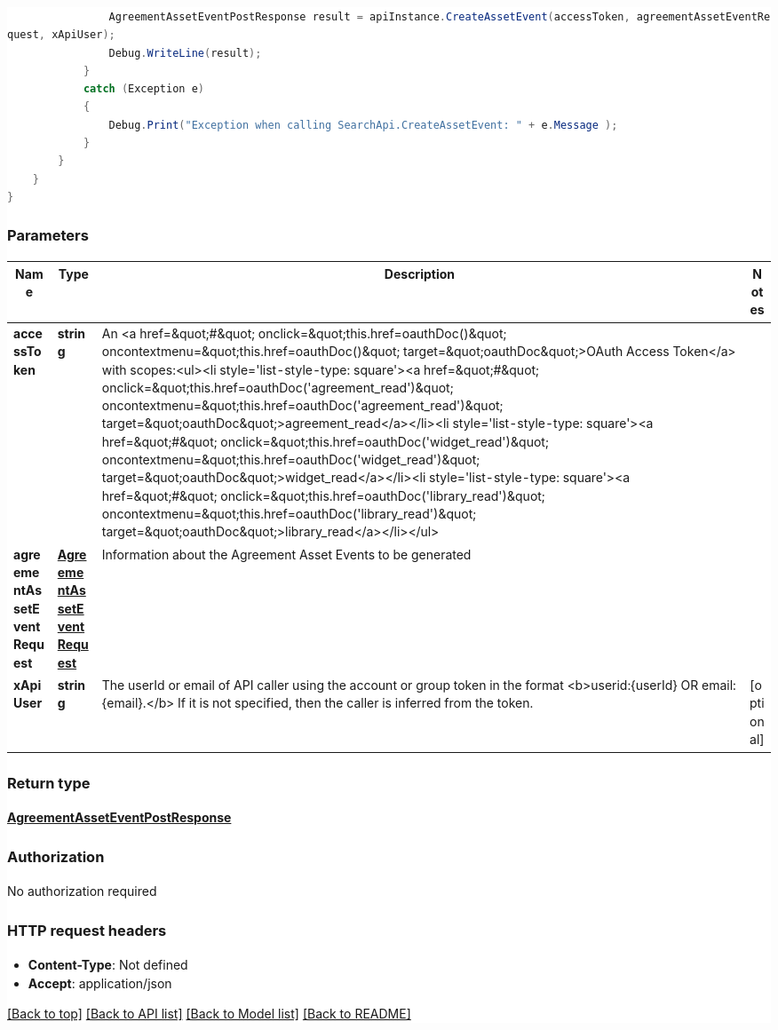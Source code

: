 ```csharp
                AgreementAssetEventPostResponse result = apiInstance.CreateAssetEvent(accessToken, agreementAssetEventRequest, xApiUser);
                Debug.WriteLine(result);
            }
            catch (Exception e)
            {
                Debug.Print("Exception when calling SearchApi.CreateAssetEvent: " + e.Message );
            }
        }
    }
}
```

### Parameters

Name | Type | Description  | Notes
------------- | ------------- | ------------- | -------------
 **accessToken** | **string**| An &lt;a href&#x3D;\&quot;#\&quot; onclick&#x3D;\&quot;this.href&#x3D;oauthDoc()\&quot; oncontextmenu&#x3D;\&quot;this.href&#x3D;oauthDoc()\&quot; target&#x3D;\&quot;oauthDoc\&quot;&gt;OAuth Access Token&lt;/a&gt; with scopes:&lt;ul&gt;&lt;li style&#x3D;&#39;list-style-type: square&#39;&gt;&lt;a href&#x3D;\&quot;#\&quot; onclick&#x3D;\&quot;this.href&#x3D;oauthDoc(&#39;agreement_read&#39;)\&quot; oncontextmenu&#x3D;\&quot;this.href&#x3D;oauthDoc(&#39;agreement_read&#39;)\&quot; target&#x3D;\&quot;oauthDoc\&quot;&gt;agreement_read&lt;/a&gt;&lt;/li&gt;&lt;li style&#x3D;&#39;list-style-type: square&#39;&gt;&lt;a href&#x3D;\&quot;#\&quot; onclick&#x3D;\&quot;this.href&#x3D;oauthDoc(&#39;widget_read&#39;)\&quot; oncontextmenu&#x3D;\&quot;this.href&#x3D;oauthDoc(&#39;widget_read&#39;)\&quot; target&#x3D;\&quot;oauthDoc\&quot;&gt;widget_read&lt;/a&gt;&lt;/li&gt;&lt;li style&#x3D;&#39;list-style-type: square&#39;&gt;&lt;a href&#x3D;\&quot;#\&quot; onclick&#x3D;\&quot;this.href&#x3D;oauthDoc(&#39;library_read&#39;)\&quot; oncontextmenu&#x3D;\&quot;this.href&#x3D;oauthDoc(&#39;library_read&#39;)\&quot; target&#x3D;\&quot;oauthDoc\&quot;&gt;library_read&lt;/a&gt;&lt;/li&gt;&lt;/ul&gt; | 
 **agreementAssetEventRequest** | [**AgreementAssetEventRequest**](AgreementAssetEventRequest.md)| Information about the Agreement Asset Events to be generated | 
 **xApiUser** | **string**| The userId or email of API caller using the account or group token in the format &lt;b&gt;userid:{userId} OR email:{email}.&lt;/b&gt; If it is not specified, then the caller is inferred from the token. | [optional] 

### Return type

[**AgreementAssetEventPostResponse**](AgreementAssetEventPostResponse.md)

### Authorization

No authorization required

### HTTP request headers

 - **Content-Type**: Not defined
 - **Accept**: application/json

[[Back to top]](#) [[Back to API list]](../README.md#documentation-for-api-endpoints) [[Back to Model list]](../README.md#documentation-for-models) [[Back to README]](../README.md)
